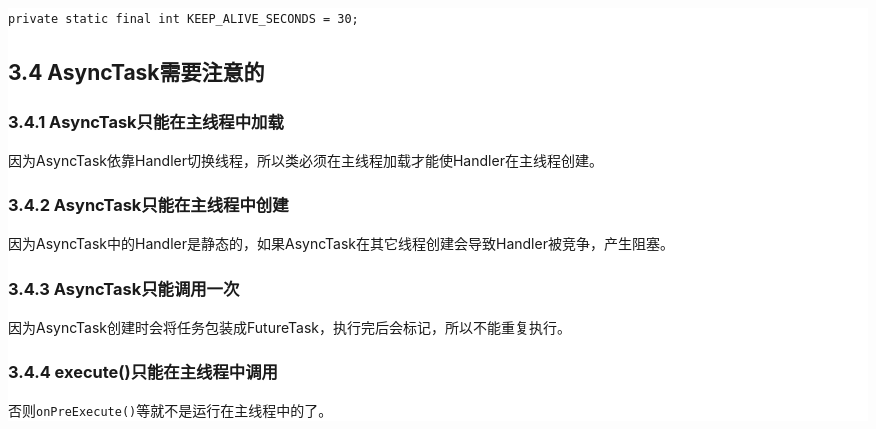 ```
private static final int KEEP_ALIVE_SECONDS = 30;
```

## 3.4 AsyncTask需要注意的
### 3.4.1 AsyncTask只能在主线程中加载
因为AsyncTask依靠Handler切换线程，所以类必须在主线程加载才能使Handler在主线程创建。

### 3.4.2 AsyncTask只能在主线程中创建
因为AsyncTask中的Handler是静态的，如果AsyncTask在其它线程创建会导致Handler被竞争，产生阻塞。

### 3.4.3 AsyncTask只能调用一次
因为AsyncTask创建时会将任务包装成FutureTask，执行完后会标记，所以不能重复执行。

### 3.4.4 execute()只能在主线程中调用
否则`onPreExecute()`等就不是运行在主线程中的了。